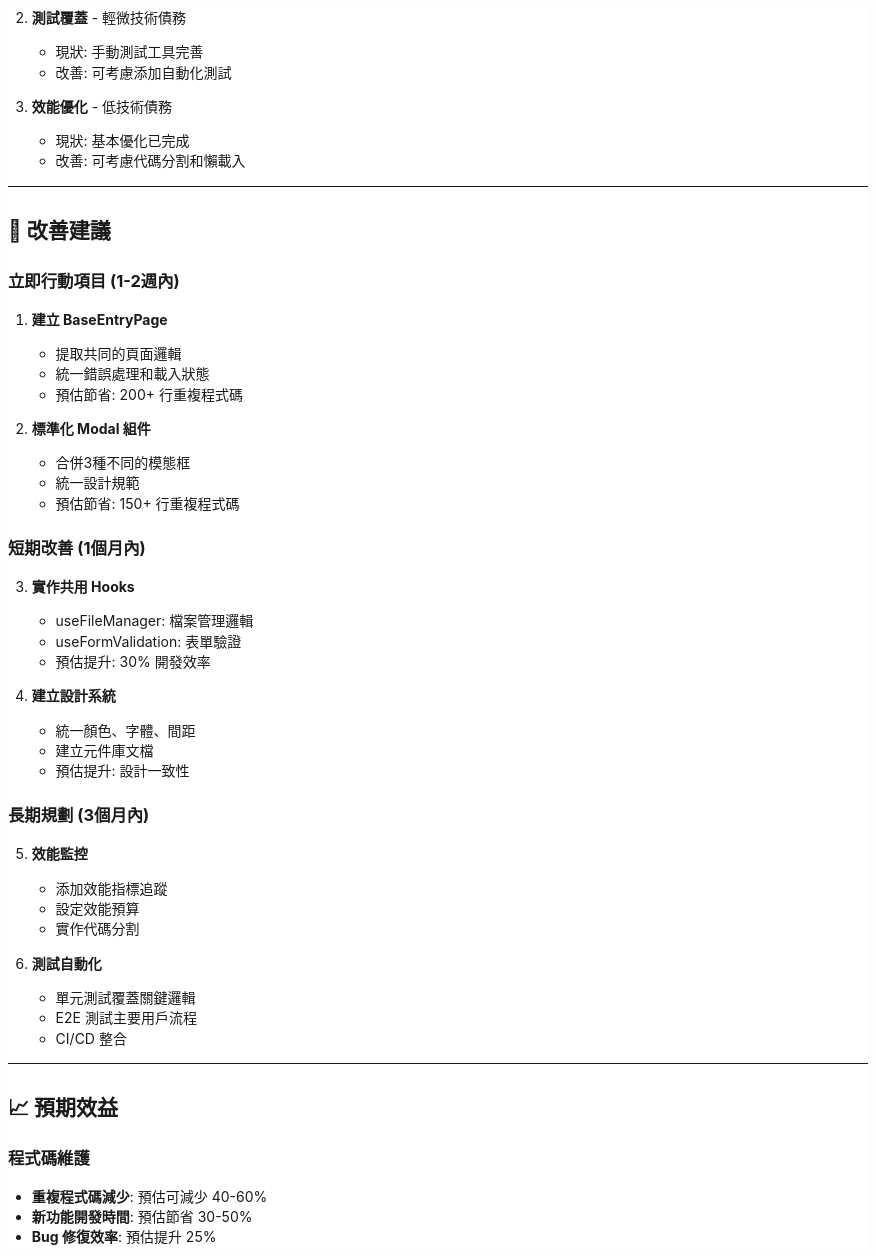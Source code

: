 2. **測試覆蓋** - 輕微技術債務
   - 現狀: 手動測試工具完善
   - 改善: 可考慮添加自動化測試

3. **效能優化** - 低技術債務
   - 現狀: 基本優化已完成
   - 改善: 可考慮代碼分割和懶載入

---

## 🎯 改善建議

### 立即行動項目 (1-2週內)

1. **建立 BaseEntryPage**
   - 提取共同的頁面邏輯
   - 統一錯誤處理和載入狀態
   - 預估節省: 200+ 行重複程式碼

2. **標準化 Modal 組件**
   - 合併3種不同的模態框
   - 統一設計規範
   - 預估節省: 150+ 行重複程式碼

### 短期改善 (1個月內)

3. **實作共用 Hooks**
   - useFileManager: 檔案管理邏輯
   - useFormValidation: 表單驗證
   - 預估提升: 30% 開發效率

4. **建立設計系統**
   - 統一顏色、字體、間距
   - 建立元件庫文檔
   - 預估提升: 設計一致性

### 長期規劃 (3個月內)

5. **效能監控**
   - 添加效能指標追蹤
   - 設定效能預算
   - 實作代碼分割

6. **測試自動化**
   - 單元測試覆蓋關鍵邏輯
   - E2E 測試主要用戶流程
   - CI/CD 整合

---

## 📈 預期效益

### 程式碼維護
- **重複程式碼減少**: 預估可減少 40-60%
- **新功能開發時間**: 預估節省 30-50%
- **Bug 修復效率**: 預估提升 25%
